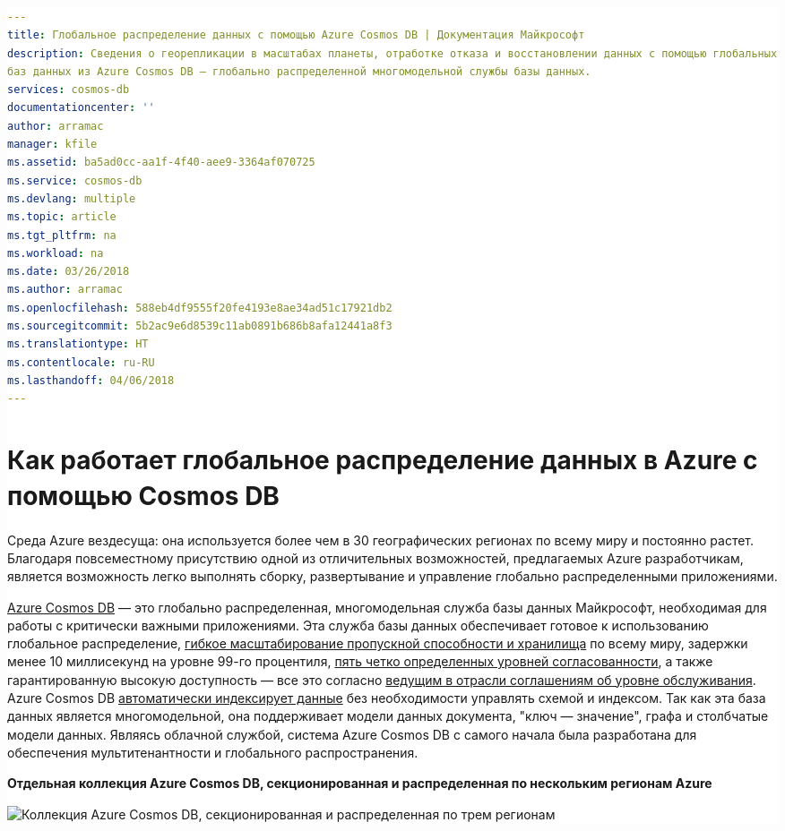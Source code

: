 ```yaml
---
title: Глобальное распределение данных с помощью Azure Cosmos DB | Документация Майкрософт
description: Сведения о георепликации в масштабах планеты, отработке отказа и восстановлении данных с помощью глобальных баз данных из Azure Cosmos DB — глобально распределенной многомодельной службы базы данных.
services: cosmos-db
documentationcenter: ''
author: arramac
manager: kfile
ms.assetid: ba5ad0cc-aa1f-4f40-aee9-3364af070725
ms.service: cosmos-db
ms.devlang: multiple
ms.topic: article
ms.tgt_pltfrm: na
ms.workload: na
ms.date: 03/26/2018
ms.author: arramac
ms.openlocfilehash: 588eb4df9555f20fe4193e8ae34ad51c17921db2
ms.sourcegitcommit: 5b2ac9e6d8539c11ab0891b686b8afa12441a8f3
ms.translationtype: HT
ms.contentlocale: ru-RU
ms.lasthandoff: 04/06/2018
---
```

# <a name="how-to-distribute-data-globally-with-azure-cosmos-db"></a>Как работает глобальное распределение данных в Azure с помощью Cosmos DB
Среда Azure вездесуща: она используется более чем в 30 географических регионах по всему миру и постоянно растет. Благодаря повсеместному присутствию одной из отличительных возможностей, предлагаемых Azure разработчикам, является возможность легко выполнять сборку, развертывание и управление глобально распределенными приложениями. 

[Azure Cosmos DB](../cosmos-db/introduction.md) — это глобально распределенная, многомодельная служба базы данных Майкрософт, необходимая для работы с критически важными приложениями. Эта служба базы данных обеспечивает готовое к использованию глобальное распределение, [гибкое масштабирование пропускной способности и хранилища](../cosmos-db/partition-data.md) по всему миру, задержки менее 10 миллисекунд на уровне 99-го процентиля, [пять четко определенных уровней согласованности](consistency-levels.md), а также гарантированную высокую доступность — все это согласно [ведущим в отрасли соглашениям об уровне обслуживания](https://azure.microsoft.com/support/legal/sla/cosmos-db/). Azure Cosmos DB [автоматически индексирует данные](http://www.vldb.org/pvldb/vol8/p1668-shukla.pdf) без необходимости управлять схемой и индексом. Так как эта база данных является многомодельной, она поддерживает модели данных документа, "ключ — значение", графа и столбчатые модели данных. Являясь облачной службой, система Azure Cosmos DB с самого начала была разработана для обеспечения мультитенантности и глобального распространения.

**Отдельная коллекция Azure Cosmos DB, секционированная и распределенная по нескольким регионам Azure**

![Коллекция Azure Cosmos DB, секционированная и распределенная по трем регионам](./media/distribute-data-globally/global-apps.png)
